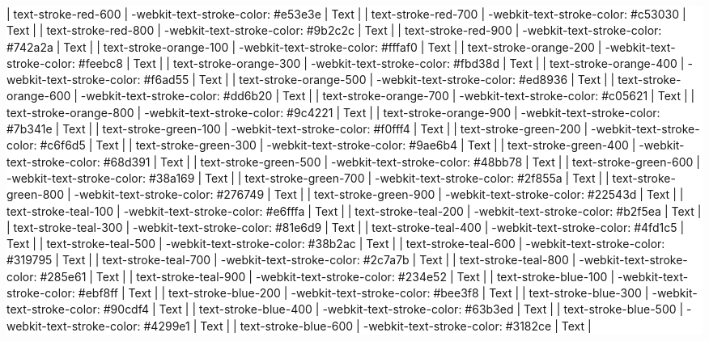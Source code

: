 | text-stroke-red-600 | -webkit-text-stroke-color: #e53e3e | <y class="px-2 text-lg text-stroke-2 text-stroke-red-600 bg-white font-semibold">Text</y> |
| text-stroke-red-700 | -webkit-text-stroke-color: #c53030 | <y class="px-2 text-lg text-stroke-2 text-stroke-red-700 bg-white font-semibold">Text</y> |
| text-stroke-red-800 | -webkit-text-stroke-color: #9b2c2c | <y class="px-2 text-lg text-stroke-2 text-stroke-red-800 bg-white font-semibold">Text</y> |
| text-stroke-red-900 | -webkit-text-stroke-color: #742a2a | <y class="px-2 text-lg text-stroke-2 text-stroke-red-900 bg-white font-semibold">Text</y> |
| text-stroke-orange-100 | -webkit-text-stroke-color: #fffaf0 | <y class="px-2 text-lg text-stroke-2 text-stroke-orange-100 bg-white font-semibold">Text</y> |
| text-stroke-orange-200 | -webkit-text-stroke-color: #feebc8 | <y class="px-2 text-lg text-stroke-2 text-stroke-orange-200 bg-white font-semibold">Text</y> |
| text-stroke-orange-300 | -webkit-text-stroke-color: #fbd38d | <y class="px-2 text-lg text-stroke-2 text-stroke-orange-300 bg-white font-semibold">Text</y> |
| text-stroke-orange-400 | -webkit-text-stroke-color: #f6ad55 | <y class="px-2 text-lg text-stroke-2 text-stroke-orange-400 bg-white font-semibold">Text</y> |
| text-stroke-orange-500 | -webkit-text-stroke-color: #ed8936 | <y class="px-2 text-lg text-stroke-2 text-stroke-orange-500 bg-white font-semibold">Text</y> |
| text-stroke-orange-600 | -webkit-text-stroke-color: #dd6b20 | <y class="px-2 text-lg text-stroke-2 text-stroke-orange-600 bg-white font-semibold">Text</y> |
| text-stroke-orange-700 | -webkit-text-stroke-color: #c05621 | <y class="px-2 text-lg text-stroke-2 text-stroke-orange-700 bg-white font-semibold">Text</y> |
| text-stroke-orange-800 | -webkit-text-stroke-color: #9c4221 | <y class="px-2 text-lg text-stroke-2 text-stroke-orange-800 bg-white font-semibold">Text</y> |
| text-stroke-orange-900 | -webkit-text-stroke-color: #7b341e | <y class="px-2 text-lg text-stroke-2 text-stroke-orange-900 bg-white font-semibold">Text</y> |
| text-stroke-green-100 | -webkit-text-stroke-color: #f0fff4 | <y class="px-2 text-lg text-stroke-2 text-stroke-green-100 bg-white font-semibold">Text</y> |
| text-stroke-green-200 | -webkit-text-stroke-color: #c6f6d5 | <y class="px-2 text-lg text-stroke-2 text-stroke-green-200 bg-white font-semibold">Text</y> |
| text-stroke-green-300 | -webkit-text-stroke-color: #9ae6b4 | <y class="px-2 text-lg text-stroke-2 text-stroke-green-300 bg-white font-semibold">Text</y> |
| text-stroke-green-400 | -webkit-text-stroke-color: #68d391 | <y class="px-2 text-lg text-stroke-2 text-stroke-green-400 bg-white font-semibold">Text</y> |
| text-stroke-green-500 | -webkit-text-stroke-color: #48bb78 | <y class="px-2 text-lg text-stroke-2 text-stroke-green-500 bg-white font-semibold">Text</y> |
| text-stroke-green-600 | -webkit-text-stroke-color: #38a169 | <y class="px-2 text-lg text-stroke-2 text-stroke-green-600 bg-white font-semibold">Text</y> |
| text-stroke-green-700 | -webkit-text-stroke-color: #2f855a | <y class="px-2 text-lg text-stroke-2 text-stroke-green-700 bg-white font-semibold">Text</y> |
| text-stroke-green-800 | -webkit-text-stroke-color: #276749 | <y class="px-2 text-lg text-stroke-2 text-stroke-green-800 bg-white font-semibold">Text</y> |
| text-stroke-green-900 | -webkit-text-stroke-color: #22543d | <y class="px-2 text-lg text-stroke-2 text-stroke-green-900 bg-white font-semibold">Text</y> |
| text-stroke-teal-100 | -webkit-text-stroke-color: #e6fffa | <y class="px-2 text-lg text-stroke-2 text-stroke-teal-100 bg-white font-semibold">Text</y> |
| text-stroke-teal-200 | -webkit-text-stroke-color: #b2f5ea | <y class="px-2 text-lg text-stroke-2 text-stroke-teal-200 bg-white font-semibold">Text</y> |
| text-stroke-teal-300 | -webkit-text-stroke-color: #81e6d9 | <y class="px-2 text-lg text-stroke-2 text-stroke-teal-300 bg-white font-semibold">Text</y> |
| text-stroke-teal-400 | -webkit-text-stroke-color: #4fd1c5 | <y class="px-2 text-lg text-stroke-2 text-stroke-teal-400 bg-white font-semibold">Text</y> |
| text-stroke-teal-500 | -webkit-text-stroke-color: #38b2ac | <y class="px-2 text-lg text-stroke-2 text-stroke-teal-500 bg-white font-semibold">Text</y> |
| text-stroke-teal-600 | -webkit-text-stroke-color: #319795 | <y class="px-2 text-lg text-stroke-2 text-stroke-teal-600 bg-white font-semibold">Text</y> |
| text-stroke-teal-700 | -webkit-text-stroke-color: #2c7a7b | <y class="px-2 text-lg text-stroke-2 text-stroke-teal-700 bg-white font-semibold">Text</y> |
| text-stroke-teal-800 | -webkit-text-stroke-color: #285e61 | <y class="px-2 text-lg text-stroke-2 text-stroke-teal-800 bg-white font-semibold">Text</y> |
| text-stroke-teal-900 | -webkit-text-stroke-color: #234e52 | <y class="px-2 text-lg text-stroke-2 text-stroke-teal-900 bg-white font-semibold">Text</y> |
| text-stroke-blue-100 | -webkit-text-stroke-color: #ebf8ff | <y class="px-2 text-lg text-stroke-2 text-stroke-blue-100 bg-white font-semibold">Text</y> |
| text-stroke-blue-200 | -webkit-text-stroke-color: #bee3f8 | <y class="px-2 text-lg text-stroke-2 text-stroke-blue-200 bg-white font-semibold">Text</y> |
| text-stroke-blue-300 | -webkit-text-stroke-color: #90cdf4 | <y class="px-2 text-lg text-stroke-2 text-stroke-blue-300 bg-white font-semibold">Text</y> |
| text-stroke-blue-400 | -webkit-text-stroke-color: #63b3ed | <y class="px-2 text-lg text-stroke-2 text-stroke-blue-400 bg-white font-semibold">Text</y> |
| text-stroke-blue-500 | -webkit-text-stroke-color: #4299e1 | <y class="px-2 text-lg text-stroke-2 text-stroke-blue-500 bg-white font-semibold">Text</y> |
| text-stroke-blue-600 | -webkit-text-stroke-color: #3182ce | <y class="px-2 text-lg text-stroke-2 text-stroke-blue-600 bg-white font-semibold">Text</y> |